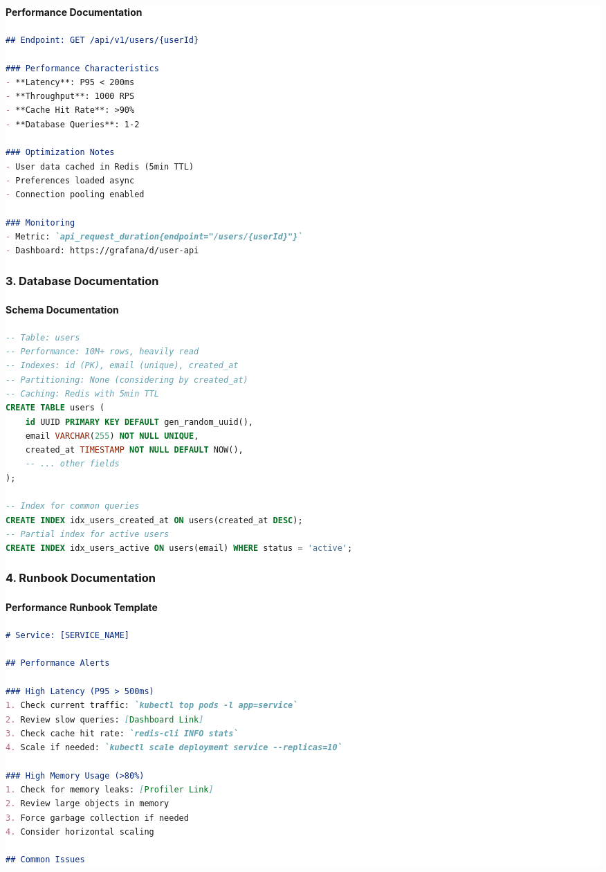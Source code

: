 #### Performance Documentation
```markdown
## Endpoint: GET /api/v1/users/{userId}

### Performance Characteristics
- **Latency**: P95 < 200ms
- **Throughput**: 1000 RPS
- **Cache Hit Rate**: >90%
- **Database Queries**: 1-2

### Optimization Notes
- User data cached in Redis (5min TTL)
- Preferences loaded async
- Connection pooling enabled

### Monitoring
- Metric: `api_request_duration{endpoint="/users/{userId}"}`
- Dashboard: https://grafana/d/user-api
```

### 3. Database Documentation

#### Schema Documentation
```sql
-- Table: users
-- Performance: 10M+ rows, heavily read
-- Indexes: id (PK), email (unique), created_at
-- Partitioning: None (considering by created_at)
-- Caching: Redis with 5min TTL
CREATE TABLE users (
    id UUID PRIMARY KEY DEFAULT gen_random_uuid(),
    email VARCHAR(255) NOT NULL UNIQUE,
    created_at TIMESTAMP NOT NULL DEFAULT NOW(),
    -- ... other fields
);

-- Index for common queries
CREATE INDEX idx_users_created_at ON users(created_at DESC);
-- Partial index for active users
CREATE INDEX idx_users_active ON users(email) WHERE status = 'active';
```

### 4. Runbook Documentation

#### Performance Runbook Template
```markdown
# Service: [SERVICE_NAME]

## Performance Alerts

### High Latency (P95 > 500ms)
1. Check current traffic: `kubectl top pods -l app=service`
2. Review slow queries: [Dashboard Link]
3. Check cache hit rate: `redis-cli INFO stats`
4. Scale if needed: `kubectl scale deployment service --replicas=10`

### High Memory Usage (>80%)
1. Check for memory leaks: [Profiler Link]
2. Review large objects in memory
3. Force garbage collection if needed
4. Consider horizontal scaling

## Common Issues

```